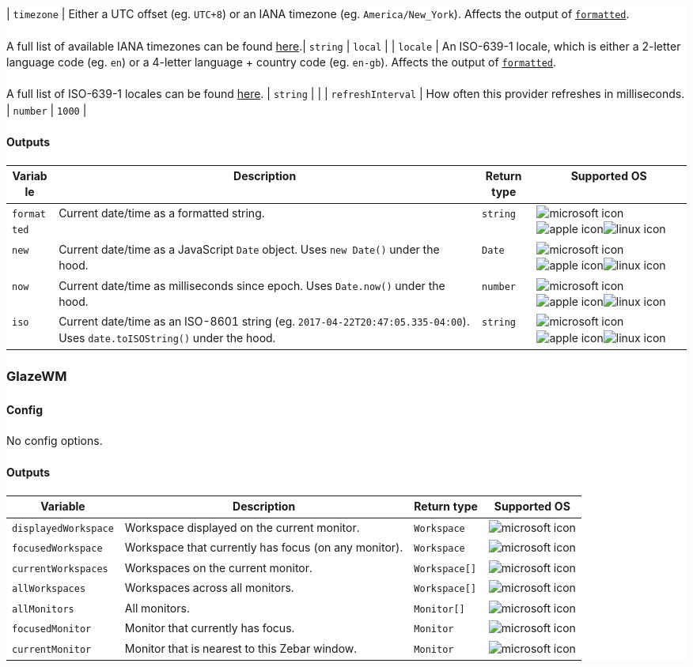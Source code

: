 | `timezone`         | Either a UTC offset (eg. `UTC+8`) or an IANA timezone (eg. `America/New_York`). Affects the output of [`formatted`](#outputs-2).<br><br> A full list of available IANA timezones can be found [here](https://en.wikipedia.org/wiki/List_of_tz_database_time_zones#List).| `string`    | `local`       |
| `locale`           | An ISO-639-1 locale, which is either a 2-letter language code (eg. `en`) or a 4-letter language + country code (eg. `en-gb`). Affects the output of [`formatted`](#outputs-2).<br><br> A full list of ISO-639-1 locales can be found [here](https://en.wikipedia.org/wiki/List_of_ISO_639-1_codes#Table).  | `string`    |       |
| `refreshInterval` | How often this provider refreshes in milliseconds. | `number`    | `1000`        |

#### Outputs

| Variable | Description                                                                                                              | Return type | Supported OS                                                                                                                                                                                                                                                                                                                                                                                |
| -------- | ------------------------------------------------------------------------------------------------------------------------ | ----------- | ------------------------------------------------------------------------------------------------------------------------------------------------------------------------------------------------------------------------------------------------------------------------------------------------------------------------------------------------------------------------------------------- |
| `formatted` | Current date/time as a formatted string. | `string`    | <img src="https://github.com/glzr-io/zebar/assets/34844898/568e90c8-cd32-49a5-a17f-ab233d41f1aa" alt="microsoft icon" width="24"><img src="https://github.com/glzr-io/zebar/assets/34844898/005a0760-da9d-460e-b533-9b2aba7f5c03" alt="apple icon" width="24"><img src="https://github.com/glzr-io/zebar/assets/34844898/1c5d91b1-879f-42a6-945e-912a11daebb4" alt="linux icon" width="24"> |
| `new`    | Current date/time as a JavaScript `Date` object. Uses `new Date()` under the hood.                                       | `Date`      | <img src="https://github.com/glzr-io/zebar/assets/34844898/568e90c8-cd32-49a5-a17f-ab233d41f1aa" alt="microsoft icon" width="24"><img src="https://github.com/glzr-io/zebar/assets/34844898/005a0760-da9d-460e-b533-9b2aba7f5c03" alt="apple icon" width="24"><img src="https://github.com/glzr-io/zebar/assets/34844898/1c5d91b1-879f-42a6-945e-912a11daebb4" alt="linux icon" width="24"> |
| `now`    | Current date/time as milliseconds since epoch. Uses `Date.now()` under the hood.                                         | `number`    | <img src="https://github.com/glzr-io/zebar/assets/34844898/568e90c8-cd32-49a5-a17f-ab233d41f1aa" alt="microsoft icon" width="24"><img src="https://github.com/glzr-io/zebar/assets/34844898/005a0760-da9d-460e-b533-9b2aba7f5c03" alt="apple icon" width="24"><img src="https://github.com/glzr-io/zebar/assets/34844898/1c5d91b1-879f-42a6-945e-912a11daebb4" alt="linux icon" width="24"> |
| `iso`    | Current date/time as an ISO-8601 string (eg. `2017-04-22T20:47:05.335-04:00`). Uses `date.toISOString()` under the hood. | `string`    | <img src="https://github.com/glzr-io/zebar/assets/34844898/568e90c8-cd32-49a5-a17f-ab233d41f1aa" alt="microsoft icon" width="24"><img src="https://github.com/glzr-io/zebar/assets/34844898/005a0760-da9d-460e-b533-9b2aba7f5c03" alt="apple icon" width="24"><img src="https://github.com/glzr-io/zebar/assets/34844898/1c5d91b1-879f-42a6-945e-912a11daebb4" alt="linux icon" width="24"> |

### GlazeWM

#### Config

No config options.

#### Outputs

| Variable              | Description | Return type   | Supported OS                                                                                                                      |
| --------------------- | ----------- | ------------- | --------------------------------------------------------------------------------------------------------------------------------- |
| `displayedWorkspace` | Workspace displayed on the current monitor.        | `Workspace` | <img src="https://github.com/glzr-io/zebar/assets/34844898/568e90c8-cd32-49a5-a17f-ab233d41f1aa" alt="microsoft icon" width="24"> |
| `focusedWorkspace` | Workspace that currently has focus (on any monitor).        | `Workspace` | <img src="https://github.com/glzr-io/zebar/assets/34844898/568e90c8-cd32-49a5-a17f-ab233d41f1aa" alt="microsoft icon" width="24"> |
| `currentWorkspaces` | Workspaces on the current monitor.        | `Workspace[]` | <img src="https://github.com/glzr-io/zebar/assets/34844898/568e90c8-cd32-49a5-a17f-ab233d41f1aa" alt="microsoft icon" width="24"> |
| `allWorkspaces` | Workspaces across all monitors.        | `Workspace[]` | <img src="https://github.com/glzr-io/zebar/assets/34844898/568e90c8-cd32-49a5-a17f-ab233d41f1aa" alt="microsoft icon" width="24"> |
| `allMonitors` | All monitors.        | `Monitor[]` | <img src="https://github.com/glzr-io/zebar/assets/34844898/568e90c8-cd32-49a5-a17f-ab233d41f1aa" alt="microsoft icon" width="24"> |
| `focusedMonitor` | Monitor that currently has focus.        | `Monitor` | <img src="https://github.com/glzr-io/zebar/assets/34844898/568e90c8-cd32-49a5-a17f-ab233d41f1aa" alt="microsoft icon" width="24"> |
| `currentMonitor` | Monitor that is nearest to this Zebar window.        | `Monitor` | <img src="https://github.com/glzr-io/zebar/assets/34844898/568e90c8-cd32-49a5-a17f-ab233d41f1aa" alt="microsoft icon" width="24"> |